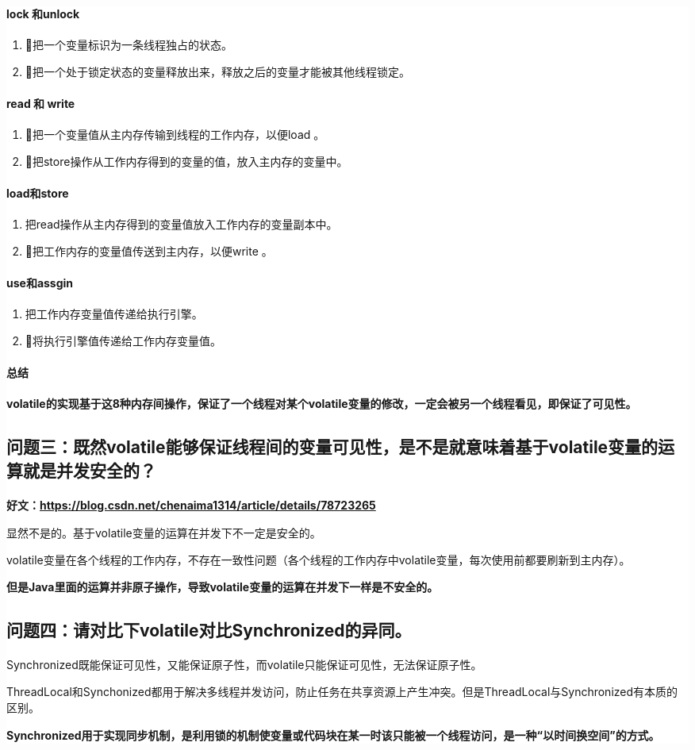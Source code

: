 

#### lock 和unlock

1. 把一个变量标识为一条线程独占的状态。

2. 把一个处于锁定状态的变量释放出来，释放之后的变量才能被其他线程锁定。



#### read 和 write

1. 把一个变量值从主内存传输到线程的工作内存，以便load 。

2. 把store操作从工作内存得到的变量的值，放入主内存的变量中。



#### load和store

1. 把read操作从主内存得到的变量值放入工作内存的变量副本中。

2. 把工作内存的变量值传送到主内存，以便write 。



#### use和assgin

1. 把工作内存变量值传递给执行引擎。

2. 将执行引擎值传递给工作内存变量值。



#### 总结

**volatile的实现基于这8种内存间操作，保证了一个线程对某个volatile变量的修改，一定会被另一个线程看见，即保证了可见性。**





## 问题三：既然volatile能够保证线程间的变量可见性，是不是就意味着基于volatile变量的运算就是并发安全的？

**好文：https://blog.csdn.net/chenaima1314/article/details/78723265**

显然不是的。基于volatile变量的运算在并发下不一定是安全的。   

volatile变量在各个线程的工作内存，不存在一致性问题（各个线程的工作内存中volatile变量，每次使用前都要刷新到主内存）。

**但是Java里面的运算并非原子操作，导致volatile变量的运算在并发下一样是不安全的。**





## 问题四：请对比下volatile对比Synchronized的异同。

Synchronized既能保证可见性，又能保证原子性，而volatile只能保证可见性，无法保证原子性。

ThreadLocal和Synchonized都用于解决多线程并发访问，防止任务在共享资源上产生冲突。但是ThreadLocal与Synchronized有本质的区别。

**Synchronized用于实现同步机制，是利用锁的机制使变量或代码块在某一时该只能被一个线程访问，是一种“以时间换空间”的方式。**
